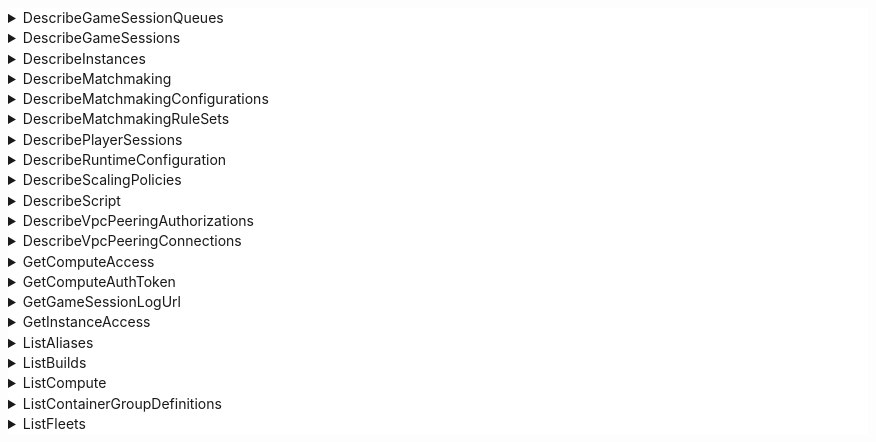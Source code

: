 </summary></details>
<details><summary>
DescribeGameSessionQueues
</summary></details>
<details><summary>
DescribeGameSessions
</summary></details>
<details><summary>
DescribeInstances
</summary></details>
<details><summary>
DescribeMatchmaking
</summary></details>
<details><summary>
DescribeMatchmakingConfigurations
</summary></details>
<details><summary>
DescribeMatchmakingRuleSets
</summary></details>
<details><summary>
DescribePlayerSessions
</summary></details>
<details><summary>
DescribeRuntimeConfiguration
</summary></details>
<details><summary>
DescribeScalingPolicies
</summary></details>
<details><summary>
DescribeScript
</summary></details>
<details><summary>
DescribeVpcPeeringAuthorizations
</summary></details>
<details><summary>
DescribeVpcPeeringConnections
</summary></details>
<details><summary>
GetComputeAccess
</summary></details>
<details><summary>
GetComputeAuthToken
</summary></details>
<details><summary>
GetGameSessionLogUrl
</summary></details>
<details><summary>
GetInstanceAccess
</summary></details>
<details><summary>
ListAliases
</summary></details>
<details><summary>
ListBuilds
</summary></details>
<details><summary>
ListCompute
</summary></details>
<details><summary>
ListContainerGroupDefinitions
</summary></details>
<details><summary>
ListFleets
</summary></details>